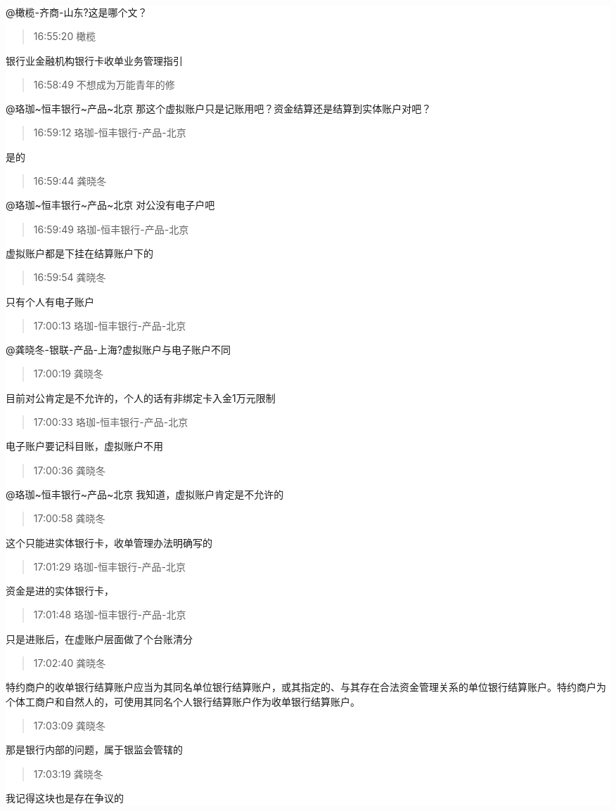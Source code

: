 @橄榄-齐商-山东?这是哪个文？  
   
> 16:55:20  橄榄  
   
银行业金融机构银行卡收单业务管理指引  
   
> 16:58:49  不想成为万能青年的修  
   
@珞珈~恒丰银行~产品~北京 那这个虚拟账户只是记账用吧？资金结算还是结算到实体账户对吧？  
   
> 16:59:12  珞珈-恒丰银行-产品-北京  
   
是的  
   
> 16:59:44  龚晓冬  
   
@珞珈~恒丰银行~产品~北京 对公没有电子户吧  
   
> 16:59:49  珞珈-恒丰银行-产品-北京  
   
虚拟账户都是下挂在结算账户下的  
   
> 16:59:54  龚晓冬  
   
只有个人有电子账户  
   
> 17:00:13  珞珈-恒丰银行-产品-北京  
   
@龚晓冬-银联-产品-上海?虚拟账户与电子账户不同  
   
> 17:00:19  龚晓冬  
   
目前对公肯定是不允许的，个人的话有非绑定卡入金1万元限制  
   
> 17:00:33  珞珈-恒丰银行-产品-北京  
   
电子账户要记科目账，虚拟账户不用  
   
> 17:00:36  龚晓冬  
   
@珞珈~恒丰银行~产品~北京 我知道，虚拟账户肯定是不允许的  
   
> 17:00:58  龚晓冬  
   
这个只能进实体银行卡，收单管理办法明确写的  
   
> 17:01:29  珞珈-恒丰银行-产品-北京  
   
资金是进的实体银行卡，  
   
> 17:01:48  珞珈-恒丰银行-产品-北京  
   
只是进账后，在虚账户层面做了个台账清分  
   
> 17:02:40  龚晓冬  
   
特约商户的收单银行结算账户应当为其同名单位银行结算账户，或其指定的、与其存在合法资金管理关系的单位银行结算账户。特约商户为个体工商户和自然人的，可使用其同名个人银行结算账户作为收单银行结算账户。  
   
> 17:03:09  龚晓冬  
   
那是银行内部的问题，属于银监会管辖的  
   
> 17:03:19  龚晓冬  
   
我记得这块也是存在争议的  
   